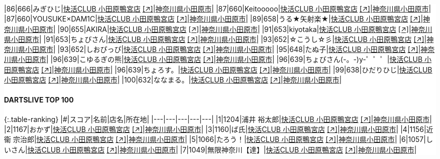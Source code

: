 |86|666|<span class="rank-name-pd">みぎひじ</span>|<a href="/darts/rank/shops/78987.html">快活CLUB 小田原鴨宮店</a> <a href="https://vs.phoenixdarts.com/jp/shop/shopDetailInfo/s_78987?s_seq=78987">[↗]</a>|<a href="/darts/rank/神奈川県/小田原市">神奈川県小田原市</a>|
|87|660|<span class="rank-name-dl">Keitooooo</span>|<a href="/darts/rank/shops/230f69434a8d162d5f9f3321c1147265.html">快活CLUB 小田原鴨宮店</a> <a href="https://search.dartslive.com/jp/shop/230f69434a8d162d5f9f3321c1147265">[↗]</a>|<a href="/darts/rank/神奈川県/小田原市">神奈川県小田原市</a>|
|87|660|<span class="rank-name-dl">YOUSUKE×DAM1C</span>|<a href="/darts/rank/shops/230f69434a8d162d5f9f3321c1147265.html">快活CLUB 小田原鴨宮店</a> <a href="https://search.dartslive.com/jp/shop/230f69434a8d162d5f9f3321c1147265">[↗]</a>|<a href="/darts/rank/神奈川県/小田原市">神奈川県小田原市</a>|
|89|658|<span class="rank-name-pd">うる★矢射楽★</span>|<a href="/darts/rank/shops/78987.html">快活CLUB 小田原鴨宮店</a> <a href="https://vs.phoenixdarts.com/jp/shop/shopDetailInfo/s_78987?s_seq=78987">[↗]</a>|<a href="/darts/rank/神奈川県/小田原市">神奈川県小田原市</a>|
|90|655|<span class="rank-name-pd">AKIRA</span>|<a href="/darts/rank/shops/78987.html">快活CLUB 小田原鴨宮店</a> <a href="https://vs.phoenixdarts.com/jp/shop/shopDetailInfo/s_78987?s_seq=78987">[↗]</a>|<a href="/darts/rank/神奈川県/小田原市">神奈川県小田原市</a>|
|91|653|<span class="rank-name-dl">kiyotaka</span>|<a href="/darts/rank/shops/230f69434a8d162d5f9f3321c1147265.html">快活CLUB 小田原鴨宮店</a> <a href="https://search.dartslive.com/jp/shop/230f69434a8d162d5f9f3321c1147265">[↗]</a>|<a href="/darts/rank/神奈川県/小田原市">神奈川県小田原市</a>|
|91|653|<span class="rank-name-dl">ちょびさん</span>|<a href="/darts/rank/shops/230f69434a8d162d5f9f3321c1147265.html">快活CLUB 小田原鴨宮店</a> <a href="https://search.dartslive.com/jp/shop/230f69434a8d162d5f9f3321c1147265">[↗]</a>|<a href="/darts/rank/神奈川県/小田原市">神奈川県小田原市</a>|
|93|652|<span class="rank-name-dl">☆こうし‪☆彡</span>|<a href="/darts/rank/shops/230f69434a8d162d5f9f3321c1147265.html">快活CLUB 小田原鴨宮店</a> <a href="https://search.dartslive.com/jp/shop/230f69434a8d162d5f9f3321c1147265">[↗]</a>|<a href="/darts/rank/神奈川県/小田原市">神奈川県小田原市</a>|
|93|652|<span class="rank-name-dl">しおぴっぴ</span>|<a href="/darts/rank/shops/230f69434a8d162d5f9f3321c1147265.html">快活CLUB 小田原鴨宮店</a> <a href="https://search.dartslive.com/jp/shop/230f69434a8d162d5f9f3321c1147265">[↗]</a>|<a href="/darts/rank/神奈川県/小田原市">神奈川県小田原市</a>|
|95|648|<span class="rank-name-dl">たぬ子</span>|<a href="/darts/rank/shops/230f69434a8d162d5f9f3321c1147265.html">快活CLUB 小田原鴨宮店</a> <a href="https://search.dartslive.com/jp/shop/230f69434a8d162d5f9f3321c1147265">[↗]</a>|<a href="/darts/rank/神奈川県/小田原市">神奈川県小田原市</a>|
|96|639|<span class="rank-name-pd">こゆるぎの熊</span>|<a href="/darts/rank/shops/78987.html">快活CLUB 小田原鴨宮店</a> <a href="https://vs.phoenixdarts.com/jp/shop/shopDetailInfo/s_78987?s_seq=78987">[↗]</a>|<a href="/darts/rank/神奈川県/小田原市">神奈川県小田原市</a>|
|96|639|<span class="rank-name-pd">ちょびさん(-。-)y-゜゜゜</span>|<a href="/darts/rank/shops/78987.html">快活CLUB 小田原鴨宮店</a> <a href="https://vs.phoenixdarts.com/jp/shop/shopDetailInfo/s_78987?s_seq=78987">[↗]</a>|<a href="/darts/rank/神奈川県/小田原市">神奈川県小田原市</a>|
|96|639|<span class="rank-name-dl">ちょろす。</span>|<a href="/darts/rank/shops/230f69434a8d162d5f9f3321c1147265.html">快活CLUB 小田原鴨宮店</a> <a href="https://search.dartslive.com/jp/shop/230f69434a8d162d5f9f3321c1147265">[↗]</a>|<a href="/darts/rank/神奈川県/小田原市">神奈川県小田原市</a>|
|99|638|<span class="rank-name-pd">ひだりひじ</span>|<a href="/darts/rank/shops/78987.html">快活CLUB 小田原鴨宮店</a> <a href="https://vs.phoenixdarts.com/jp/shop/shopDetailInfo/s_78987?s_seq=78987">[↗]</a>|<a href="/darts/rank/神奈川県/小田原市">神奈川県小田原市</a>|
|100|632|<span class="rank-name-dl">ななまる。</span>|<a href="/darts/rank/shops/230f69434a8d162d5f9f3321c1147265.html">快活CLUB 小田原鴨宮店</a> <a href="https://search.dartslive.com/jp/shop/230f69434a8d162d5f9f3321c1147265">[↗]</a>|<a href="/darts/rank/神奈川県/小田原市">神奈川県小田原市</a>|


#### DARTSLIVE TOP 100



{:.table-ranking}
|#|スコア|名前|店名|所在地|
|---|---|---|---|---|
|1|1204|<span class="rank-name-dl">浦井 裕太郎</span>|<a href="/darts/rank/shops/230f69434a8d162d5f9f3321c1147265.html">快活CLUB 小田原鴨宮店</a> <a href="https://search.dartslive.com/jp/shop/230f69434a8d162d5f9f3321c1147265">[↗]</a>|<a href="/darts/rank/神奈川県/小田原市">神奈川県小田原市</a>|
|2|1167|<span class="rank-name-dl">おかず</span>|<a href="/darts/rank/shops/230f69434a8d162d5f9f3321c1147265.html">快活CLUB 小田原鴨宮店</a> <a href="https://search.dartslive.com/jp/shop/230f69434a8d162d5f9f3321c1147265">[↗]</a>|<a href="/darts/rank/神奈川県/小田原市">神奈川県小田原市</a>|
|3|1160|<span class="rank-name-dl">ば氏</span>|<a href="/darts/rank/shops/230f69434a8d162d5f9f3321c1147265.html">快活CLUB 小田原鴨宮店</a> <a href="https://search.dartslive.com/jp/shop/230f69434a8d162d5f9f3321c1147265">[↗]</a>|<a href="/darts/rank/神奈川県/小田原市">神奈川県小田原市</a>|
|4|1156|<span class="rank-name-dl">近衞 宗治郎</span>|<a href="/darts/rank/shops/230f69434a8d162d5f9f3321c1147265.html">快活CLUB 小田原鴨宮店</a> <a href="https://search.dartslive.com/jp/shop/230f69434a8d162d5f9f3321c1147265">[↗]</a>|<a href="/darts/rank/神奈川県/小田原市">神奈川県小田原市</a>|
|5|1066|<span class="rank-name-dl">たろう！</span>|<a href="/darts/rank/shops/230f69434a8d162d5f9f3321c1147265.html">快活CLUB 小田原鴨宮店</a> <a href="https://search.dartslive.com/jp/shop/230f69434a8d162d5f9f3321c1147265">[↗]</a>|<a href="/darts/rank/神奈川県/小田原市">神奈川県小田原市</a>|
|6|1057|<span class="rank-name-dl">しいさん</span>|<a href="/darts/rank/shops/230f69434a8d162d5f9f3321c1147265.html">快活CLUB 小田原鴨宮店</a> <a href="https://search.dartslive.com/jp/shop/230f69434a8d162d5f9f3321c1147265">[↗]</a>|<a href="/darts/rank/神奈川県/小田原市">神奈川県小田原市</a>|
|7|1049|<span class="rank-name-dl">無限神奈川【達】</span>|<a href="/darts/rank/shops/230f69434a8d162d5f9f3321c1147265.html">快活CLUB 小田原鴨宮店</a> <a href="https://search.dartslive.com/jp/shop/230f69434a8d162d5f9f3321c1147265">[↗]</a>|<a href="/darts/rank/神奈川県/小田原市">神奈川県小田原市</a>|
